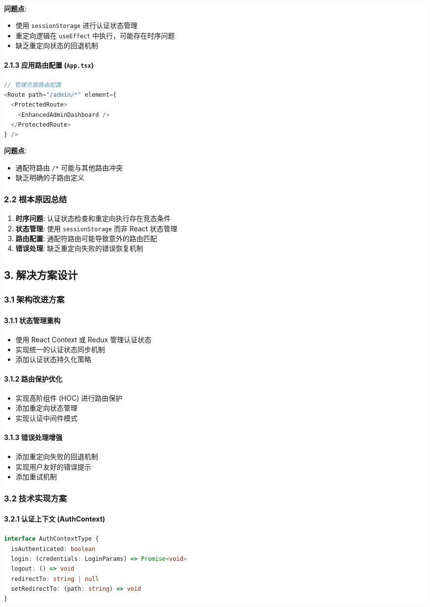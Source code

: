 **问题点**:
- 使用 `sessionStorage` 进行认证状态管理
- 重定向逻辑在 `useEffect` 中执行，可能存在时序问题
- 缺乏重定向状态的回退机制

#### 2.1.3 应用路由配置 (`App.tsx`)
```typescript
// 管理页面路由配置
<Route path="/admin/*" element={
  <ProtectedRoute>
    <EnhancedAdminDashboard />
  </ProtectedRoute>
} />
```

**问题点**:
- 通配符路由 `/*` 可能与其他路由冲突
- 缺乏明确的子路由定义

### 2.2 根本原因总结

1. **时序问题**: 认证状态检查和重定向执行存在竞态条件
2. **状态管理**: 使用 `sessionStorage` 而非 React 状态管理
3. **路由配置**: 通配符路由可能导致意外的路由匹配
4. **错误处理**: 缺乏重定向失败的错误恢复机制

## 3. 解决方案设计

### 3.1 架构改进方案

#### 3.1.1 状态管理重构
- 使用 React Context 或 Redux 管理认证状态
- 实现统一的认证状态同步机制
- 添加认证状态持久化策略

#### 3.1.2 路由保护优化
- 实现高阶组件 (HOC) 进行路由保护
- 添加重定向状态管理
- 实现认证中间件模式

#### 3.1.3 错误处理增强
- 添加重定向失败的回退机制
- 实现用户友好的错误提示
- 添加重试机制

### 3.2 技术实现方案

#### 3.2.1 认证上下文 (AuthContext)
```typescript
interface AuthContextType {
  isAuthenticated: boolean
  login: (credentials: LoginParams) => Promise<void>
  logout: () => void
  redirectTo: string | null
  setRedirectTo: (path: string) => void
}
```
